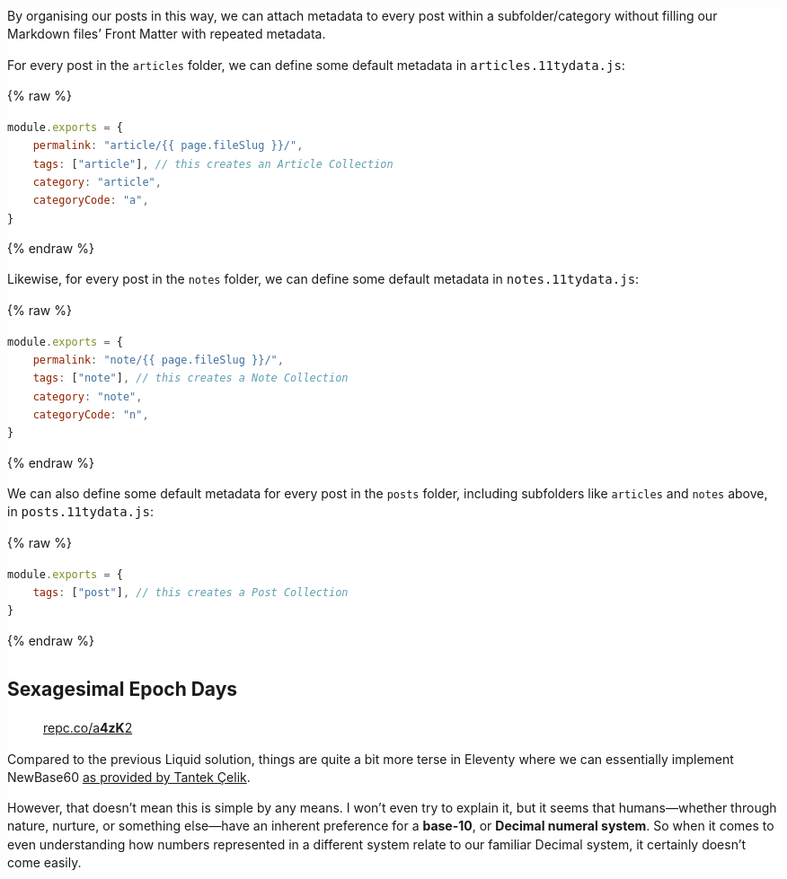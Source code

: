 By organising our posts in this way, we can attach metadata to every post within a subfolder/category without filling our Markdown files’ Front Matter with repeated metadata.

For every post in the `articles` folder, we can define some default metadata in <samp>articles.11tydata.js</samp>:

{% raw %}
```javascript
module.exports = {
	permalink: "article/{{ page.fileSlug }}/",
    tags: ["article"], // this creates an Article Collection
	category: "article",
	categoryCode: "a",
}
```
{% endraw %}

Likewise, for every post in the `notes` folder, we can define some default metadata in <samp>notes.11tydata.js</samp>:

{% raw %}
```javascript
module.exports = {
	permalink: "note/{{ page.fileSlug }}/",
    tags: ["note"], // this creates a Note Collection
	category: "note",
	categoryCode: "n",
}
```
{% endraw %}

We can also define some default metadata for every post in the `posts` folder, including subfolders like `articles` and `notes` above, in <samp>posts.11tydata.js</samp>:

{% raw %}
```javascript
module.exports = {
    tags: ["post"], // this creates a Post Collection
}
```
{% endraw %}

## Sexagesimal Epoch Days

<figure>
    <p class=" [ beta  center ] " style="font-weight: var(--font-weight-default);"><a href="#refresh" style="color: hsl(var(--hsl-dove));" title="Jump to Refresh section">repc.co/a<strong style="color: hsl(var(--hsl-maple));">4zK</strong>2</a></p>
</figure>

Compared to the previous Liquid solution, things are quite a bit more terse in Eleventy where we can essentially implement NewBase60 [as provided by Tantek Çelik](http://tantek.pbworks.com/w/page/19402946/NewBase60).

However, that doesn’t mean this is simple by any means. I won’t even try to explain it, but it seems that humans—whether through nature, nurture, or something else—have an inherent preference for a **base-10**, or **Decimal numeral system**. So when it comes to even understanding how numbers represented in a different system relate to our familiar Decimal system, it certainly doesn’t come easily.
